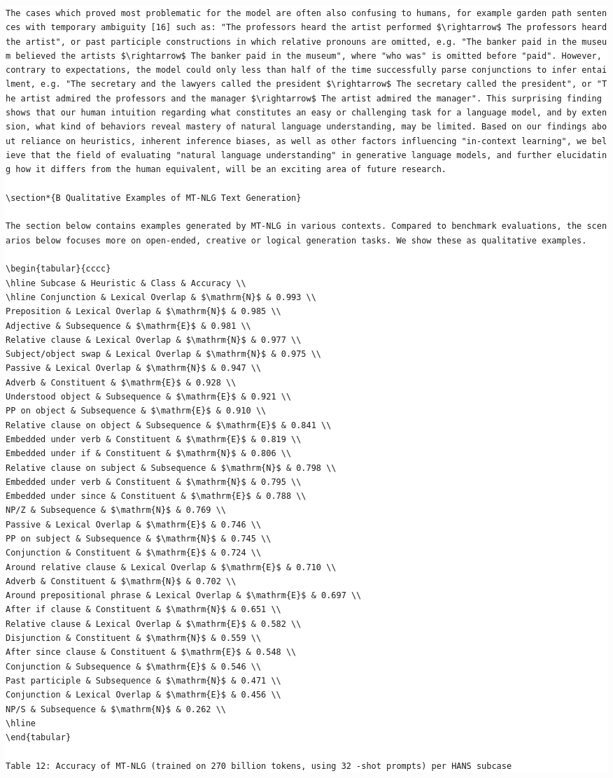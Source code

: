 ```
The cases which proved most problematic for the model are often also confusing to humans, for example garden path sentences with temporary ambiguity [16] such as: "The professors heard the artist performed $\rightarrow$ The professors heard the artist", or past participle constructions in which relative pronouns are omitted, e.g. "The banker paid in the museum believed the artists $\rightarrow$ The banker paid in the museum", where "who was" is omitted before "paid". However, contrary to expectations, the model could only less than half of the time successfully parse conjunctions to infer entailment, e.g. "The secretary and the lawyers called the president $\rightarrow$ The secretary called the president", or "The artist admired the professors and the manager $\rightarrow$ The artist admired the manager". This surprising finding shows that our human intuition regarding what constitutes an easy or challenging task for a language model, and by extension, what kind of behaviors reveal mastery of natural language understanding, may be limited. Based on our findings about reliance on heuristics, inherent inference biases, as well as other factors influencing "in-context learning", we believe that the field of evaluating "natural language understanding" in generative language models, and further elucidating how it differs from the human equivalent, will be an exciting area of future research.

\section*{B Qualitative Examples of MT-NLG Text Generation}

The section below contains examples generated by MT-NLG in various contexts. Compared to benchmark evaluations, the scenarios below focuses more on open-ended, creative or logical generation tasks. We show these as qualitative examples.

\begin{tabular}{cccc}
\hline Subcase & Heuristic & Class & Accuracy \\
\hline Conjunction & Lexical Overlap & $\mathrm{N}$ & 0.993 \\
Preposition & Lexical Overlap & $\mathrm{N}$ & 0.985 \\
Adjective & Subsequence & $\mathrm{E}$ & 0.981 \\
Relative clause & Lexical Overlap & $\mathrm{N}$ & 0.977 \\
Subject/object swap & Lexical Overlap & $\mathrm{N}$ & 0.975 \\
Passive & Lexical Overlap & $\mathrm{N}$ & 0.947 \\
Adverb & Constituent & $\mathrm{E}$ & 0.928 \\
Understood object & Subsequence & $\mathrm{E}$ & 0.921 \\
PP on object & Subsequence & $\mathrm{E}$ & 0.910 \\
Relative clause on object & Subsequence & $\mathrm{E}$ & 0.841 \\
Embedded under verb & Constituent & $\mathrm{E}$ & 0.819 \\
Embedded under if & Constituent & $\mathrm{N}$ & 0.806 \\
Relative clause on subject & Subsequence & $\mathrm{N}$ & 0.798 \\
Embedded under verb & Constituent & $\mathrm{N}$ & 0.795 \\
Embedded under since & Constituent & $\mathrm{E}$ & 0.788 \\
NP/Z & Subsequence & $\mathrm{N}$ & 0.769 \\
Passive & Lexical Overlap & $\mathrm{E}$ & 0.746 \\
PP on subject & Subsequence & $\mathrm{N}$ & 0.745 \\
Conjunction & Constituent & $\mathrm{E}$ & 0.724 \\
Around relative clause & Lexical Overlap & $\mathrm{E}$ & 0.710 \\
Adverb & Constituent & $\mathrm{N}$ & 0.702 \\
Around prepositional phrase & Lexical Overlap & $\mathrm{E}$ & 0.697 \\
After if clause & Constituent & $\mathrm{N}$ & 0.651 \\
Relative clause & Lexical Overlap & $\mathrm{E}$ & 0.582 \\
Disjunction & Constituent & $\mathrm{N}$ & 0.559 \\
After since clause & Constituent & $\mathrm{E}$ & 0.548 \\
Conjunction & Subsequence & $\mathrm{E}$ & 0.546 \\
Past participle & Subsequence & $\mathrm{N}$ & 0.471 \\
Conjunction & Lexical Overlap & $\mathrm{E}$ & 0.456 \\
NP/S & Subsequence & $\mathrm{N}$ & 0.262 \\
\hline
\end{tabular}

Table 12: Accuracy of MT-NLG (trained on 270 billion tokens, using 32 -shot prompts) per HANS subcase

```
